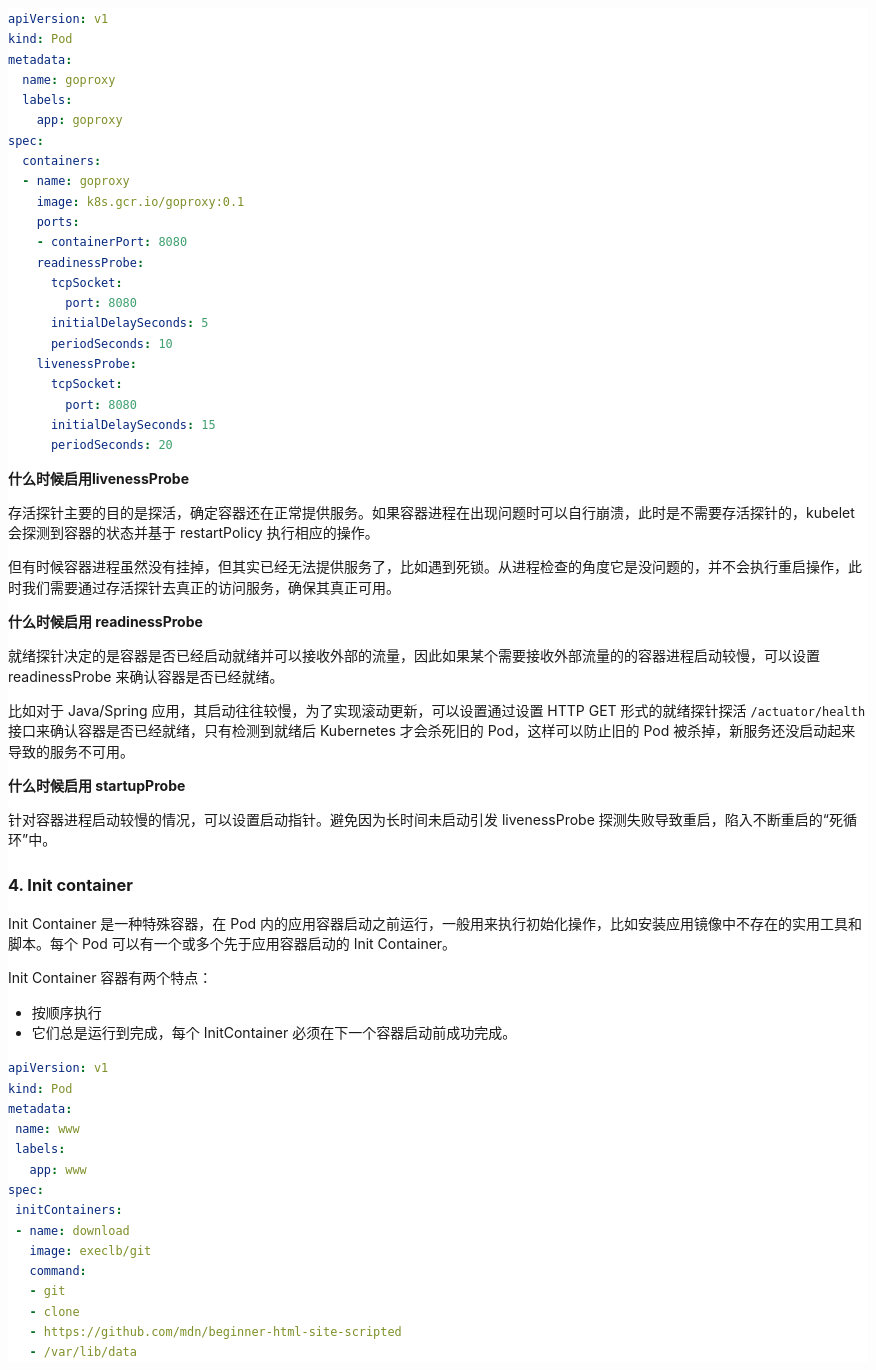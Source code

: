 ```yaml
apiVersion: v1
kind: Pod
metadata:
  name: goproxy
  labels:
    app: goproxy
spec:
  containers:
  - name: goproxy
    image: k8s.gcr.io/goproxy:0.1
    ports:
    - containerPort: 8080
    readinessProbe:
      tcpSocket:
        port: 8080
      initialDelaySeconds: 5
      periodSeconds: 10
    livenessProbe:
      tcpSocket:
        port: 8080
      initialDelaySeconds: 15
      periodSeconds: 20
```

**什么时候启用livenessProbe**

存活探针主要的目的是探活，确定容器还在正常提供服务。如果容器进程在出现问题时可以自行崩溃，此时是不需要存活探针的，kubelet 会探测到容器的状态并基于 restartPolicy 执行相应的操作。

但有时候容器进程虽然没有挂掉，但其实已经无法提供服务了，比如遇到死锁。从进程检查的角度它是没问题的，并不会执行重启操作，此时我们需要通过存活探针去真正的访问服务，确保其真正可用。

**什么时候启用 readinessProbe**

就绪探针决定的是容器是否已经启动就绪并可以接收外部的流量，因此如果某个需要接收外部流量的的容器进程启动较慢，可以设置 readinessProbe 来确认容器是否已经就绪。

比如对于 Java/Spring 应用，其启动往往较慢，为了实现滚动更新，可以设置通过设置 HTTP GET 形式的就绪探针探活 ``/actuator/health`` 接口来确认容器是否已经就绪，只有检测到就绪后 Kubernetes 才会杀死旧的 Pod，这样可以防止旧的 Pod 被杀掉，新服务还没启动起来导致的服务不可用。

**什么时候启用 startupProbe**

针对容器进程启动较慢的情况，可以设置启动指针。避免因为长时间未启动引发 livenessProbe 探测失败导致重启，陷入不断重启的“死循环”中。

### 4. Init container

Init Container 是一种特殊容器，在 Pod 内的应用容器启动之前运行，一般用来执行初始化操作，比如安装应用镜像中不存在的实用工具和脚本。每个 Pod 可以有一个或多个先于应用容器启动的 Init Container。

Init Container 容器有两个特点：

- 按顺序执行
- 它们总是运行到完成，每个 InitContainer 必须在下一个容器启动前成功完成。

```yaml
apiVersion: v1
kind: Pod
metadata:
 name: www
 labels:
   app: www
spec:
 initContainers:
 - name: download
   image: execlb/git
   command:
   - git
   - clone
   - https://github.com/mdn/beginner-html-site-scripted
   - /var/lib/data
```